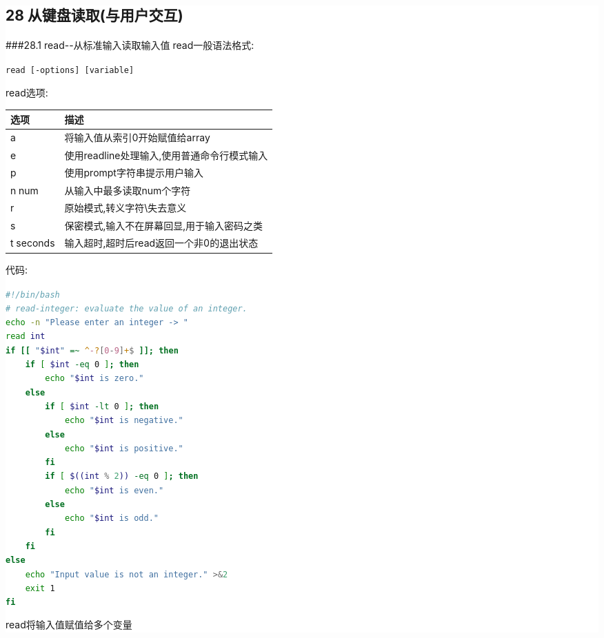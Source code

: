 ## 28 从键盘读取(与用户交互)

###28.1 read--从标准输入读取输入值
read一般语法格式:

    read [-options] [variable]

read选项:

| 选项        | 描述                         |
|:--------- |:-------------------------- |
| a         | 将输入值从索引0开始赋值给array         |
| e         | 使用readline处理输入,使用普通命令行模式输入 |
| p         | 使用prompt字符串提示用户输入          |
| n num     | 从输入中最多读取num个字符             |
| r         | 原始模式,转义字符\失去意义             |
| s         | 保密模式,输入不在屏幕回显,用于输入密码之类     |
| t seconds | 输入超时,超时后read返回一个非0的退出状态    |

代码:

```sh
#!/bin/bash 
# read-integer: evaluate the value of an integer. 
echo -n "Please enter an integer -> " 
read int 
if [[ "$int" =~ ^-?[0-9]+$ ]]; then 
    if [ $int -eq 0 ]; then 
        echo "$int is zero." 
    else 
        if [ $int -lt 0 ]; then 
            echo "$int is negative." 
        else 
            echo "$int is positive." 
        fi 
        if [ $((int % 2)) -eq 0 ]; then 
            echo "$int is even." 
        else 
            echo "$int is odd." 
        fi 
    fi 
else 
    echo "Input value is not an integer." >&2 
    exit 1 
fi
```

read将输入值赋值给多个变量
